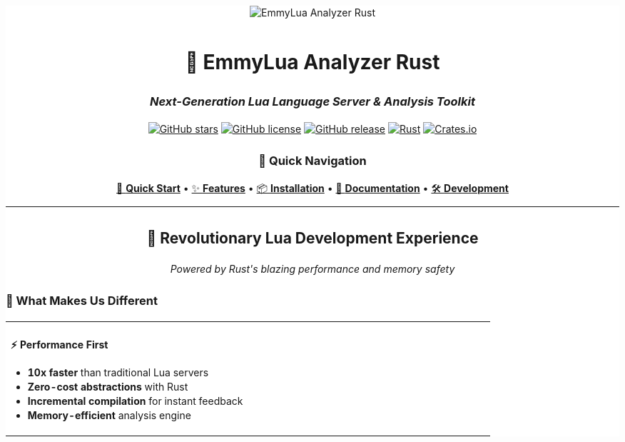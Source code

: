 <div align="center">

![EmmyLua Analyzer Rust](https://user-images.githubusercontent.com/placeholder/hero-image.png)

# 🌟 EmmyLua Analyzer Rust

### *Next-Generation Lua Language Server & Analysis Toolkit*

[![GitHub stars](https://img.shields.io/github/stars/CppCXY/emmylua-analyzer-rust?style=for-the-badge&logo=github&color=gold)](https://github.com/CppCXY/emmylua-analyzer-rust/stargazers)
[![GitHub license](https://img.shields.io/github/license/CppCXY/emmylua-analyzer-rust?style=for-the-badge&logo=mit&color=blue)](https://github.com/CppCXY/emmylua-analyzer-rust/blob/main/LICENSE)
[![GitHub release](https://img.shields.io/github/v/release/CppCXY/emmylua-analyzer-rust?style=for-the-badge&logo=github&color=green)](https://github.com/CppCXY/emmylua-analyzer-rust/releases)
[![Rust](https://img.shields.io/badge/built_with-Rust-orange?style=for-the-badge&logo=rust)](https://www.rust-lang.org/)
[![Crates.io](https://img.shields.io/crates/d/emmylua_ls?style=for-the-badge&logo=rust&color=orange)](https://crates.io/crates/emmylua_ls)

</div>

<div align="center">

### 🔗 Quick Navigation

[🚀 **Quick Start**](#-quick-start) • [✨ **Features**](#-features) • [📦 **Installation**](#-installation) • [📖 **Documentation**](#-documentation) • [🛠️ **Development**](#-development)

</div>

---

<div align="center">

## 💫 Revolutionary Lua Development Experience

*Powered by Rust's blazing performance and memory safety*

</div>

### 🎯 What Makes Us Different

<table>
<tr>
<td width="50%">

#### ⚡ **Performance First**
- **10x faster** than traditional Lua servers
- **Zero-cost abstractions** with Rust
- **Incremental compilation** for instant feedback
- **Memory-efficient** analysis engine

